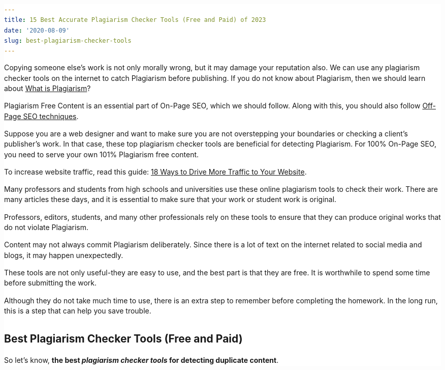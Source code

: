 ```yaml
---
title: 15 Best Accurate Plagiarism Checker Tools (Free and Paid) of 2023
date: '2020-08-09'
slug: best-plagiarism-checker-tools
---
```


<p>Copying someone else’s work is not only morally wrong, but it may damage your reputation also. We can use any plagiarism checker tools on the internet to catch Plagiarism before publishing. If you do not know about Plagiarism, then we should learn about&nbsp;<a href="https://www.plagiarism.org/article/what-is-plagiarism" target="_blank" rel="noreferrer noopener">What is Plagiarism</a>?</p>



<p>Plagiarism Free Content is an essential part of&nbsp;On-Page SEO, which we should follow. Along with this, you should also follow&nbsp;<a target="_blank" href="https://waytoidea.com/off-page-seo/" rel="noreferrer noopener">Off-Page SEO techniques</a>.</p>



<p>Suppose you are a web designer and want to make sure you are not overstepping your boundaries or checking a client’s publisher’s work. In that case, these top plagiarism checker tools are beneficial for detecting Plagiarism. For 100% On-Page SEO, you need to serve your own 101% Plagiarism free content.</p>



<p>To increase website traffic, read this guide:&nbsp;<a rel="noreferrer noopener" target="_blank" href="https://waytoidea.com/drive-more-traffic-to-your-website/">18 Ways to Drive More Traffic to Your Website</a>.</p>



<p>Many professors and students from high schools and universities use these online plagiarism tools to check their work. There are many articles these days, and it is essential to make sure that your work or student work is original.</p>



<p>Professors, editors, students, and many other professionals rely on these tools to ensure that they can produce original works that do not violate Plagiarism.&nbsp;</p>



<p>Content may not always commit Plagiarism deliberately. Since there is a lot of text on the internet related to social media and blogs, it may happen unexpectedly.</p>



<p>These tools are not only useful-they are easy to use, and the best part is that they are free. It is worthwhile to spend some time before submitting the work.&nbsp;</p>



<p>Although they do not take much time to use, there is an extra step to remember before completing the homework. In the long run, this is a step that can help you save trouble.</p>



<h2 class="wp-block-heading">Best Plagiarism Checker Tools (Free and Paid)</h2>



<p>So let’s know,&nbsp;<strong>the best&nbsp;<em>plagiarism checker tools</em>&nbsp;for detecting duplicate content</strong>.</p>
